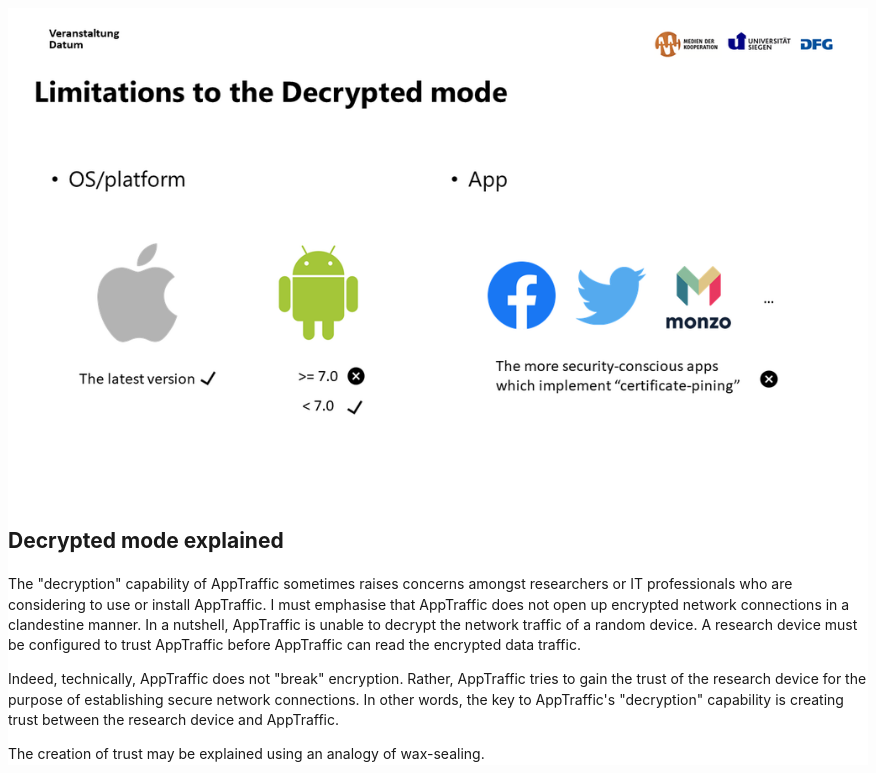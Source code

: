 ![screenshot](studying_the_data_traffic_of_mobile_apps/limitations-to-decrypted-mode.png)

## Decrypted mode explained

The "decryption" capability of AppTraffic sometimes raises concerns amongst researchers or IT professionals who are considering to use or install AppTraffic.  I must emphasise that AppTraffic does not open up encrypted network connections in a clandestine manner.   In a nutshell, AppTraffic is unable to decrypt the network traffic of a random device.  A research device must be configured to trust AppTraffic before AppTraffic can read the encrypted data traffic.

Indeed, technically, AppTraffic does not "break" encryption.  Rather, AppTraffic tries to gain the trust of the research device for the purpose of establishing secure network connections.  In other words, the key to AppTraffic's "decryption" capability is creating trust between the research device and AppTraffic.

The creation of trust may be explained using an analogy of wax-sealing.
